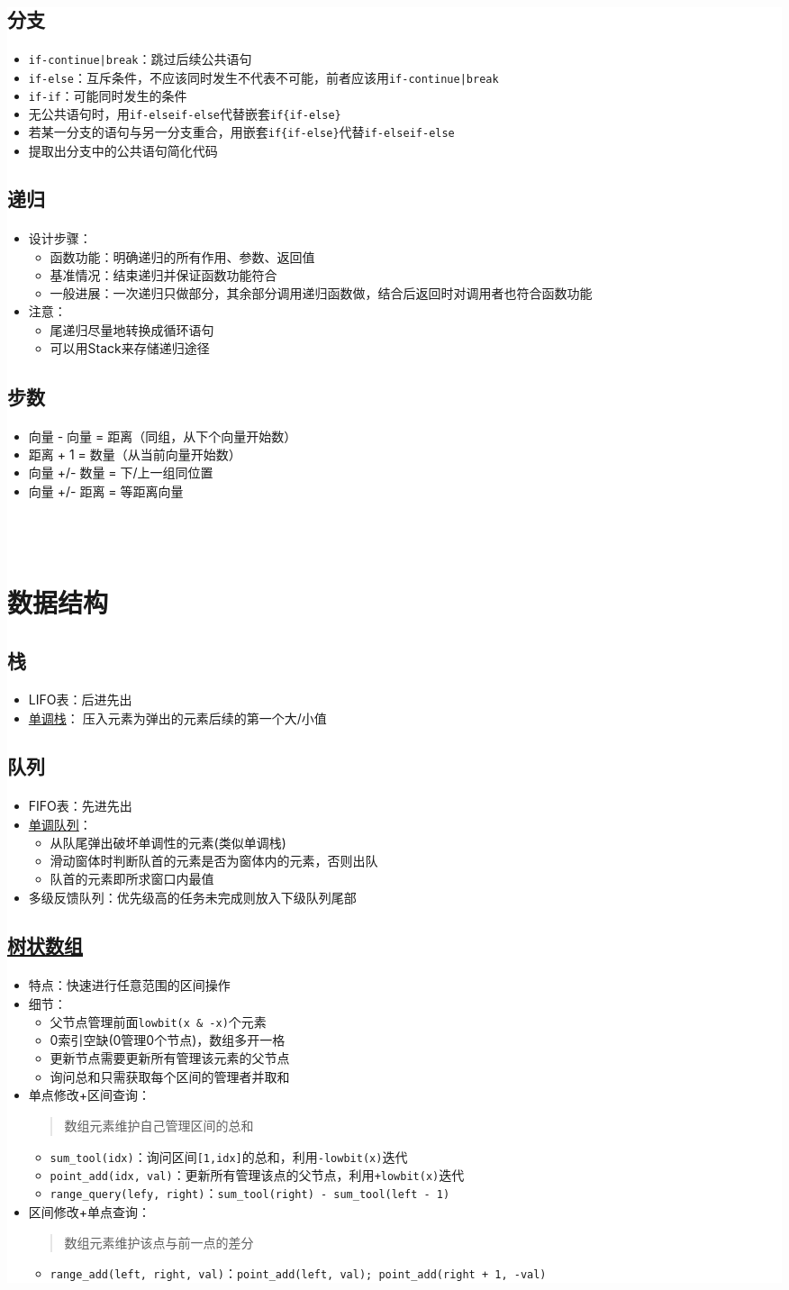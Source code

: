 ## 分支
* `if-continue|break`：跳过后续公共语句
* `if-else`：互斥条件，不应该同时发生不代表不可能，前者应该用`if-continue|break`
* `if-if`：可能同时发生的条件
* 无公共语句时，用`if-elseif-else`代替嵌套`if{if-else}`
* 若某一分支的语句与另一分支重合，用嵌套`if{if-else}`代替`if-elseif-else`
* 提取出分支中的公共语句简化代码

## 递归
* 设计步骤：
    * 函数功能：明确递归的所有作用、参数、返回值
    * 基准情况：结束递归并保证函数功能符合
    * 一般进展：一次递归只做部分，其余部分调用递归函数做，结合后返回时对调用者也符合函数功能
* 注意：
    * 尾递归尽量地转换成循环语句
    * 可以用Stack来存储递归途径

## 步数
* 向量 - 向量 = 距离（同组，从下个向量开始数）
* 距离 +   1    = 数量（从当前向量开始数）
* 向量 +/- 数量 = 下/上一组同位置
* 向量 +/- 距离 = 等距离向量
<br>
<br>

# 数据结构

## 栈
* LIFO表：后进先出
* [单调栈](https://github.com/mrbeardad/Practices/blob/master/ACM/BOOK/data_structs/monotonic_stack.cpp)：
    压入元素为弹出的元素后续的第一个大/小值

## 队列
* FIFO表：先进先出
* [单调队列](https://github.com/mrbeardad/Practices/blob/master/ACM/BOOK/data_structs/humdrum_queue.cpp)：
    * 从队尾弹出破坏单调性的元素(类似单调栈)
    * 滑动窗体时判断队首的元素是否为窗体内的元素，否则出队
    * 队首的元素即所求窗口内最值
* 多级反馈队列：优先级高的任务未完成则放入下级队列尾部

## [树状数组](https://github.com/mrbeardad/Practices/blob/master/ACM/BOOK/data_structs/binary_index_tree.cpp)
* 特点：快速进行任意范围的区间操作
* 细节：
    * 父节点管理前面`lowbit(x & -x)`个元素
    * 0索引空缺(0管理0个节点)，数组多开一格
    * 更新节点需要更新所有管理该元素的父节点
    * 询问总和只需获取每个区间的管理者并取和
* 单点修改+区间查询：
    > 数组元素维护自己管理区间的总和
    * `sum_tool(idx)`：询问区间`[1,idx]`的总和，利用`-lowbit(x)`迭代
    * `point_add(idx, val)`：更新所有管理该点的父节点，利用`+lowbit(x)`迭代
    * `range_query(lefy, right)`：`sum_tool(right) - sum_tool(left - 1)`
* 区间修改+单点查询：
    > 数组元素维护该点与前一点的差分
    * `range_add(left, right, val)`：`point_add(left, val); point_add(right + 1, -val)`